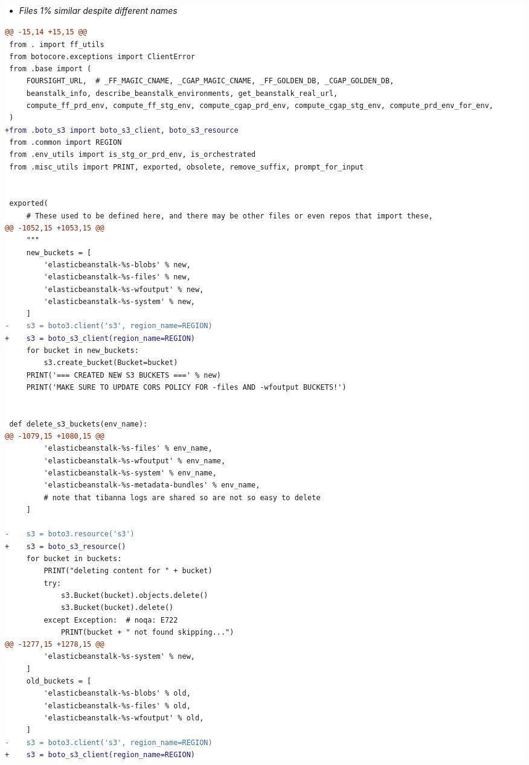  * *Files 1% similar despite different names*

```diff
@@ -15,14 +15,15 @@
 from . import ff_utils
 from botocore.exceptions import ClientError
 from .base import (
     FOURSIGHT_URL,  # _FF_MAGIC_CNAME, _CGAP_MAGIC_CNAME, _FF_GOLDEN_DB, _CGAP_GOLDEN_DB,
     beanstalk_info, describe_beanstalk_environments, get_beanstalk_real_url,
     compute_ff_prd_env, compute_ff_stg_env, compute_cgap_prd_env, compute_cgap_stg_env, compute_prd_env_for_env,
 )
+from .boto_s3 import boto_s3_client, boto_s3_resource
 from .common import REGION
 from .env_utils import is_stg_or_prd_env, is_orchestrated
 from .misc_utils import PRINT, exported, obsolete, remove_suffix, prompt_for_input
 
 
 exported(
     # These used to be defined here, and there may be other files or even repos that import these,
@@ -1052,15 +1053,15 @@
     """
     new_buckets = [
         'elasticbeanstalk-%s-blobs' % new,
         'elasticbeanstalk-%s-files' % new,
         'elasticbeanstalk-%s-wfoutput' % new,
         'elasticbeanstalk-%s-system' % new,
     ]
-    s3 = boto3.client('s3', region_name=REGION)
+    s3 = boto_s3_client(region_name=REGION)
     for bucket in new_buckets:
         s3.create_bucket(Bucket=bucket)
     PRINT('=== CREATED NEW S3 BUCKETS ===' % new)
     PRINT('MAKE SURE TO UPDATE CORS POLICY FOR -files AND -wfoutput BUCKETS!')
 
 
 def delete_s3_buckets(env_name):
@@ -1079,15 +1080,15 @@
         'elasticbeanstalk-%s-files' % env_name,
         'elasticbeanstalk-%s-wfoutput' % env_name,
         'elasticbeanstalk-%s-system' % env_name,
         'elasticbeanstalk-%s-metadata-bundles' % env_name,
         # note that tibanna logs are shared so are not so easy to delete
     ]
 
-    s3 = boto3.resource('s3')
+    s3 = boto_s3_resource()
     for bucket in buckets:
         PRINT("deleting content for " + bucket)
         try:
             s3.Bucket(bucket).objects.delete()
             s3.Bucket(bucket).delete()
         except Exception:  # noqa: E722
             PRINT(bucket + " not found skipping...")
@@ -1277,15 +1278,15 @@
         'elasticbeanstalk-%s-system' % new,
     ]
     old_buckets = [
         'elasticbeanstalk-%s-blobs' % old,
         'elasticbeanstalk-%s-files' % old,
         'elasticbeanstalk-%s-wfoutput' % old,
     ]
-    s3 = boto3.client('s3', region_name=REGION)
+    s3 = boto_s3_client(region_name=REGION)
```